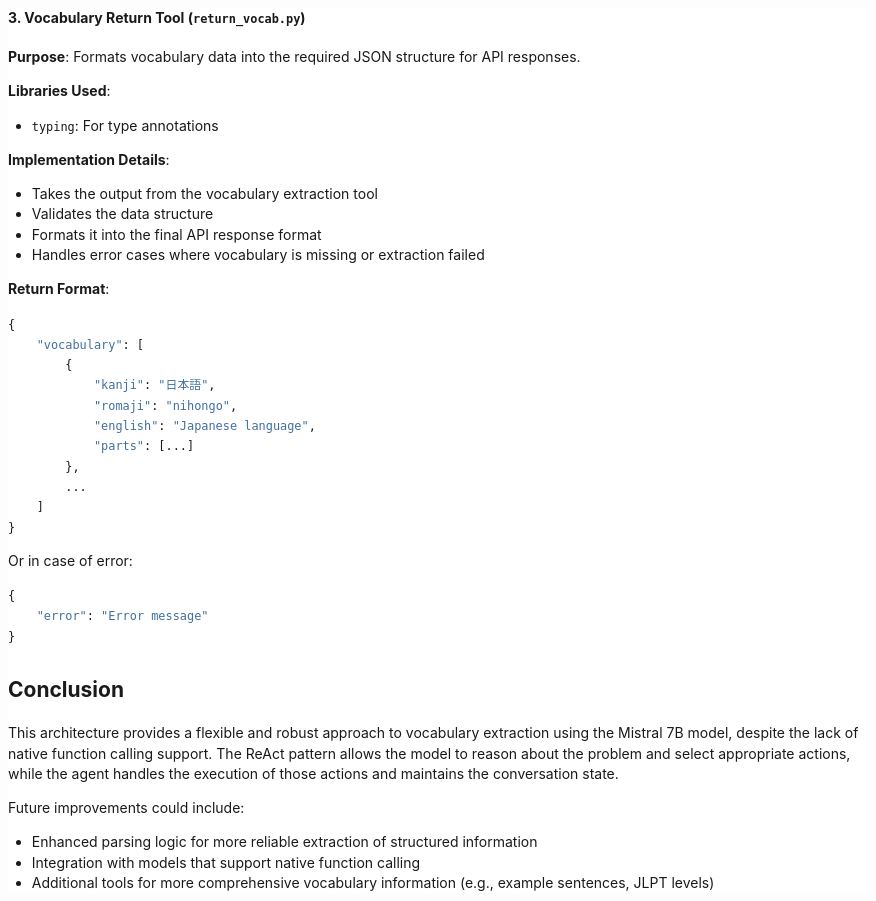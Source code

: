 #### 3. Vocabulary Return Tool (`return_vocab.py`)

**Purpose**: Formats vocabulary data into the required JSON structure for API responses.

**Libraries Used**:
- `typing`: For type annotations

**Implementation Details**:
- Takes the output from the vocabulary extraction tool
- Validates the data structure
- Formats it into the final API response format
- Handles error cases where vocabulary is missing or extraction failed

**Return Format**:
```python
{
    "vocabulary": [
        {
            "kanji": "日本語",
            "romaji": "nihongo",
            "english": "Japanese language",
            "parts": [...]
        },
        ...
    ]
}
```

Or in case of error:
```python
{
    "error": "Error message"
}
```

## Conclusion

This architecture provides a flexible and robust approach to vocabulary extraction using the Mistral 7B model, despite the lack of native function calling support. The ReAct pattern allows the model to reason about the problem and select appropriate actions, while the agent handles the execution of those actions and maintains the conversation state.

Future improvements could include:
- Enhanced parsing logic for more reliable extraction of structured information
- Integration with models that support native function calling
- Additional tools for more comprehensive vocabulary information (e.g., example sentences, JLPT levels)
